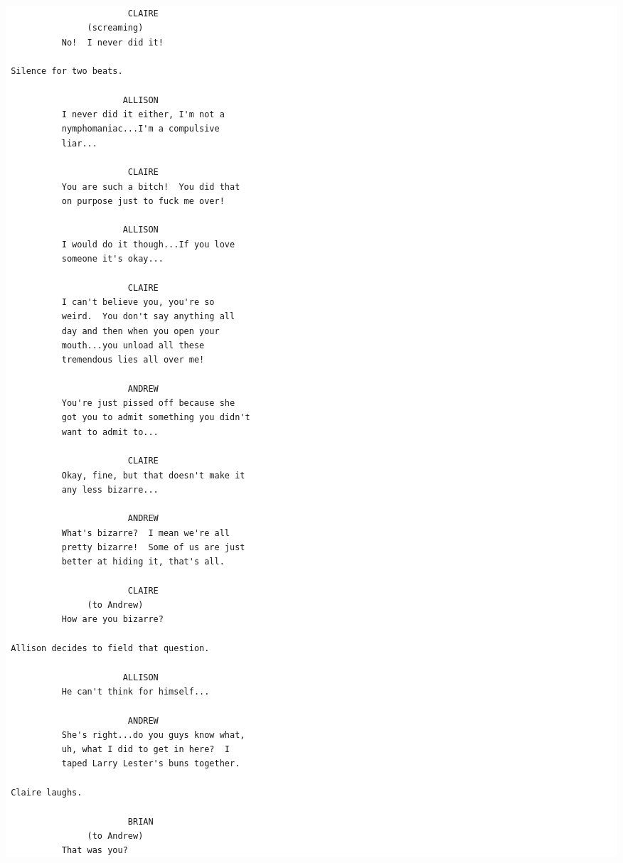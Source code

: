                             CLAIRE
                    (screaming)
               No!  I never did it!

     Silence for two beats.

                           ALLISON
               I never did it either, I'm not a
               nymphomaniac...I'm a compulsive
               liar...

                            CLAIRE
               You are such a bitch!  You did that
               on purpose just to fuck me over!

                           ALLISON
               I would do it though...If you love
               someone it's okay...

                            CLAIRE
               I can't believe you, you're so
               weird.  You don't say anything all
               day and then when you open your
               mouth...you unload all these
               tremendous lies all over me!

                            ANDREW
               You're just pissed off because she
               got you to admit something you didn't
               want to admit to...

                            CLAIRE
               Okay, fine, but that doesn't make it
               any less bizarre...

                            ANDREW
               What's bizarre?  I mean we're all
               pretty bizarre!  Some of us are just
               better at hiding it, that's all.

                            CLAIRE
                    (to Andrew)
               How are you bizarre?

     Allison decides to field that question.

                           ALLISON
               He can't think for himself...

                            ANDREW
               She's right...do you guys know what,
               uh, what I did to get in here?  I
               taped Larry Lester's buns together.

     Claire laughs.

                            BRIAN
                    (to Andrew)
               That was you?
